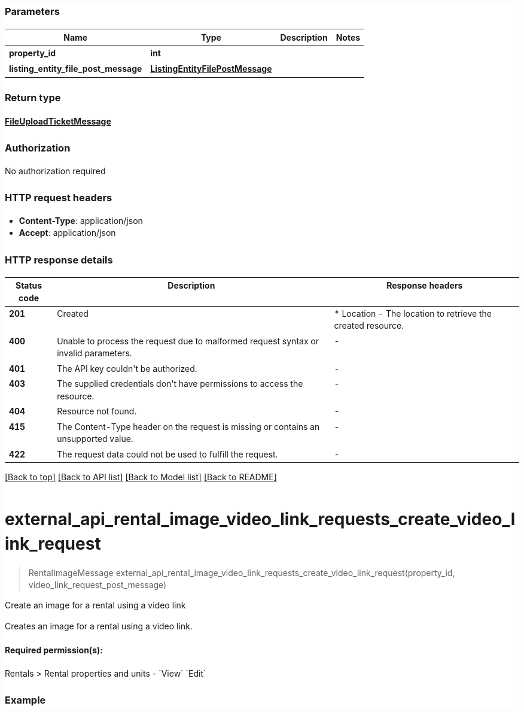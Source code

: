 

### Parameters


Name | Type | Description  | Notes
------------- | ------------- | ------------- | -------------
 **property_id** | **int**|  | 
 **listing_entity_file_post_message** | [**ListingEntityFilePostMessage**](ListingEntityFilePostMessage.md)|  | 

### Return type

[**FileUploadTicketMessage**](FileUploadTicketMessage.md)

### Authorization

No authorization required

### HTTP request headers

 - **Content-Type**: application/json
 - **Accept**: application/json

### HTTP response details

| Status code | Description | Response headers |
|-------------|-------------|------------------|
**201** | Created |  * Location - The location to retrieve the created resource. <br>  |
**400** | Unable to process the request due to malformed request syntax or invalid parameters. |  -  |
**401** | The API key couldn&#39;t be authorized. |  -  |
**403** | The supplied credentials don&#39;t have permissions to access the resource. |  -  |
**404** | Resource not found. |  -  |
**415** | The Content-Type header on the request is missing or contains an unsupported value. |  -  |
**422** | The request data could not be used to fulfill the request. |  -  |

[[Back to top]](#) [[Back to API list]](../README.md#documentation-for-api-endpoints) [[Back to Model list]](../README.md#documentation-for-models) [[Back to README]](../README.md)

# **external_api_rental_image_video_link_requests_create_video_link_request**
> RentalImageMessage external_api_rental_image_video_link_requests_create_video_link_request(property_id, video_link_request_post_message)

Create an image for a rental using a video link

Creates an image for a rental using a video link.
            

<h4>Required permission(s):</h4><span class="permissionBlock">Rentals > Rental properties and units</span> - `View` `Edit`

### Example
